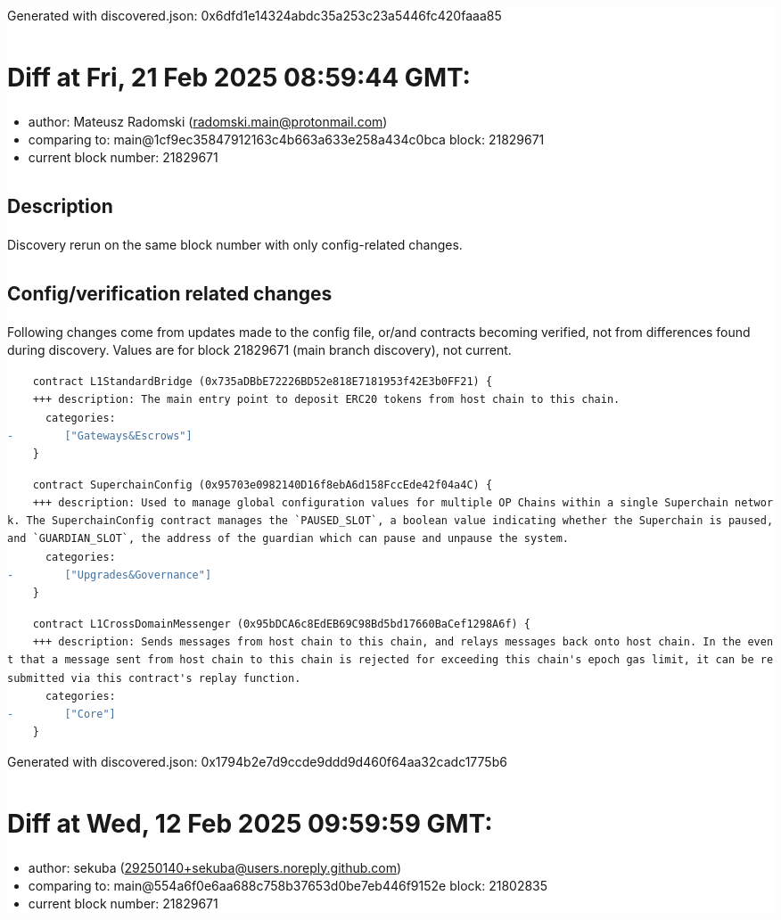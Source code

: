 Generated with discovered.json: 0x6dfd1e14324abdc35a253c23a5446fc420faaa85

# Diff at Fri, 21 Feb 2025 08:59:44 GMT:

- author: Mateusz Radomski (<radomski.main@protonmail.com>)
- comparing to: main@1cf9ec35847912163c4b663a633e258a434c0bca block: 21829671
- current block number: 21829671

## Description

Discovery rerun on the same block number with only config-related changes.

## Config/verification related changes

Following changes come from updates made to the config file,
or/and contracts becoming verified, not from differences found during
discovery. Values are for block 21829671 (main branch discovery), not current.

```diff
    contract L1StandardBridge (0x735aDBbE72226BD52e818E7181953f42E3b0FF21) {
    +++ description: The main entry point to deposit ERC20 tokens from host chain to this chain.
      categories:
-        ["Gateways&Escrows"]
    }
```

```diff
    contract SuperchainConfig (0x95703e0982140D16f8ebA6d158FccEde42f04a4C) {
    +++ description: Used to manage global configuration values for multiple OP Chains within a single Superchain network. The SuperchainConfig contract manages the `PAUSED_SLOT`, a boolean value indicating whether the Superchain is paused, and `GUARDIAN_SLOT`, the address of the guardian which can pause and unpause the system.
      categories:
-        ["Upgrades&Governance"]
    }
```

```diff
    contract L1CrossDomainMessenger (0x95bDCA6c8EdEB69C98Bd5bd17660BaCef1298A6f) {
    +++ description: Sends messages from host chain to this chain, and relays messages back onto host chain. In the event that a message sent from host chain to this chain is rejected for exceeding this chain's epoch gas limit, it can be resubmitted via this contract's replay function.
      categories:
-        ["Core"]
    }
```

Generated with discovered.json: 0x1794b2e7d9ccde9ddd9d460f64aa32cadc1775b6

# Diff at Wed, 12 Feb 2025 09:59:59 GMT:

- author: sekuba (<29250140+sekuba@users.noreply.github.com>)
- comparing to: main@554a6f0e6aa688c758b37653d0be7eb446f9152e block: 21802835
- current block number: 21829671
